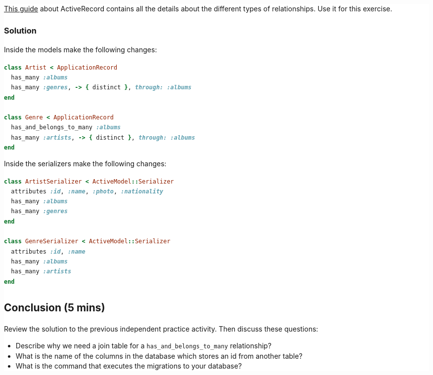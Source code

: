 [This guide](http://guides.rubyonrails.org/association_basics.html) about ActiveRecord contains all the details about the different types of relationships. Use it for this exercise.

### Solution

Inside the models make the following changes:

```rb
class Artist < ApplicationRecord
  has_many :albums
  has_many :genres, -> { distinct }, through: :albums
end

class Genre < ApplicationRecord
  has_and_belongs_to_many :albums
  has_many :artists, -> { distinct }, through: :albums
end
```

Inside the serializers make the following changes:

```rb
class ArtistSerializer < ActiveModel::Serializer
  attributes :id, :name, :photo, :nationality
  has_many :albums
  has_many :genres
end

class GenreSerializer < ActiveModel::Serializer
  attributes :id, :name
  has_many :albums
  has_many :artists
end
```

## Conclusion (5 mins)
Review the solution to the previous independent practice activity. Then discuss these questions:

- Describe why we need a join table for a `has_and_belongs_to_many` relationship?
- What is the name of the columns in the database which stores an id from another table?
- What is the command that executes the migrations to your database?

